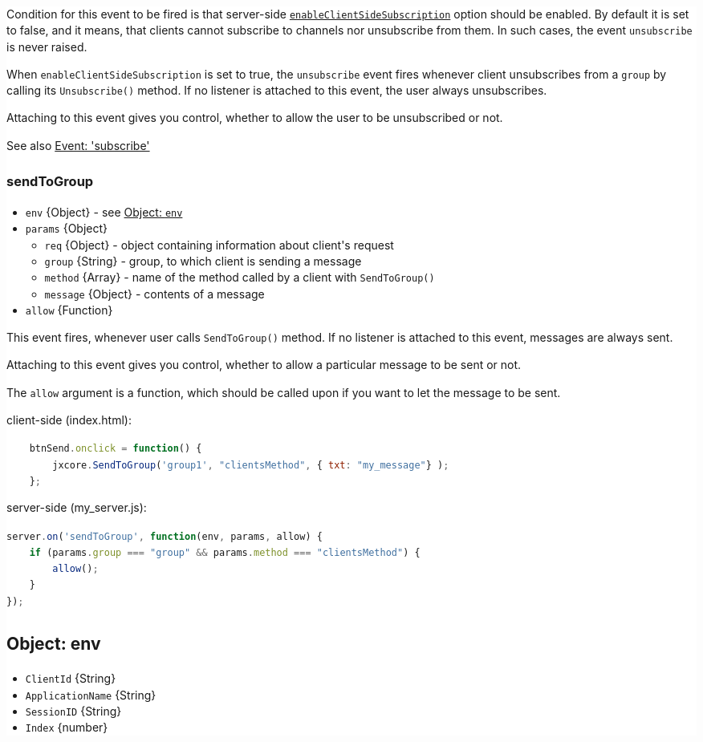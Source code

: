 Condition for this event to be fired is that server-side [`enableClientSideSubscription`](#enableclientsidesubscription) option should be enabled.
By default it is set to false, and it means, that clients cannot subscribe to channels nor unsubscribe from them.
In such cases, the event `unsubscribe` is never raised.

When `enableClientSideSubscription` is set to true, the `unsubscribe` event fires whenever client unsubscribes from a `group` by calling its `Unsubscribe()` method.
If no listener is attached to this event, the user always unsubscribes.

Attaching to this event gives you control, whether to allow the user to be unsubscribed or not.

See also [Event: 'subscribe'](#subscribe)

### sendToGroup

* `env` {Object} - see [Object: `env`](#object-env)
* `params` {Object}
    * `req` {Object} - object containing information about client's request
    * `group` {String} - group, to which client is sending a message
    * `method` {Array} - name of the method called by a client with `SendToGroup()`
    * `message` {Object} - contents of a message
* `allow` {Function}

This event fires, whenever user calls `SendToGroup()` method.
If no listener is attached to this event, messages are always sent.

Attaching to this event gives you control, whether to allow a particular message to be sent or not.

The `allow` argument is a function, which should be called upon if you want to let the message to be sent.

client-side (index.html):

```js
    btnSend.onclick = function() {
        jxcore.SendToGroup('group1', "clientsMethod", { txt: "my_message"} );
    };
```

server-side (my_server.js):

```js
server.on('sendToGroup', function(env, params, allow) {
    if (params.group === "group" && params.method === "clientsMethod") {
        allow();
    }
});
```

## Object: env

* `ClientId` {String}
* `ApplicationName` {String}
* `SessionID` {String}
* `Index` {number}
